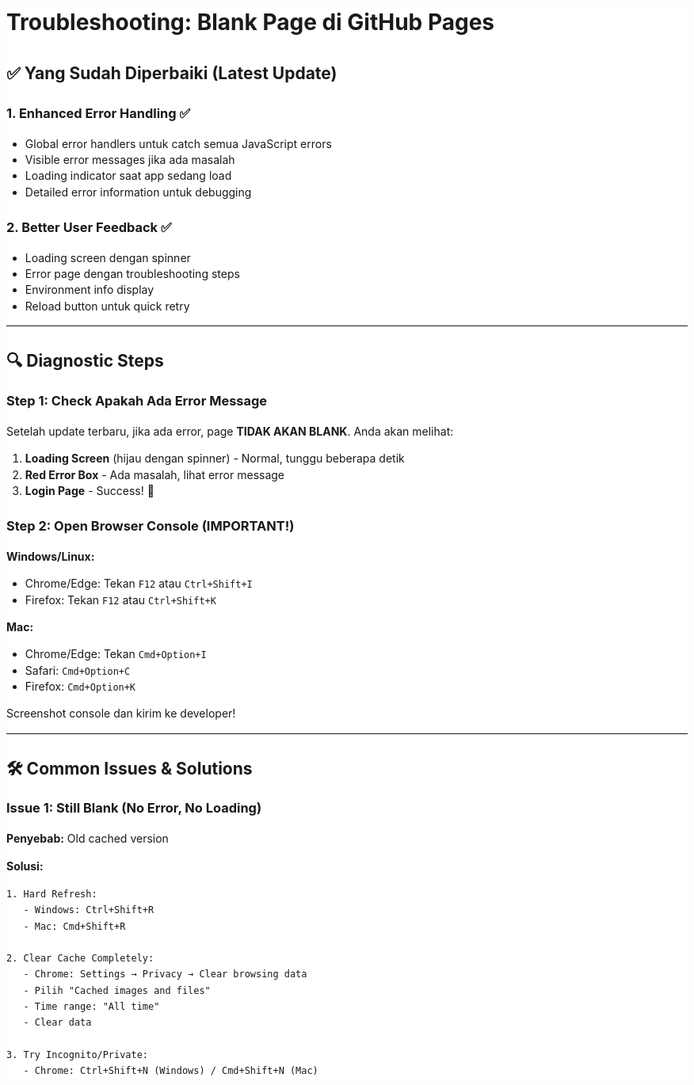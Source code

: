 # Troubleshooting: Blank Page di GitHub Pages

## ✅ Yang Sudah Diperbaiki (Latest Update)

### 1. **Enhanced Error Handling** ✅
- Global error handlers untuk catch semua JavaScript errors
- Visible error messages jika ada masalah
- Loading indicator saat app sedang load
- Detailed error information untuk debugging

### 2. **Better User Feedback** ✅
- Loading screen dengan spinner
- Error page dengan troubleshooting steps
- Environment info display
- Reload button untuk quick retry

---

## 🔍 Diagnostic Steps

### Step 1: Check Apakah Ada Error Message

Setelah update terbaru, jika ada error, page **TIDAK AKAN BLANK**. Anda akan melihat:

1. **Loading Screen** (hijau dengan spinner) - Normal, tunggu beberapa detik
2. **Red Error Box** - Ada masalah, lihat error message
3. **Login Page** - Success! 🎉

### Step 2: Open Browser Console (IMPORTANT!)

**Windows/Linux:**
- Chrome/Edge: Tekan `F12` atau `Ctrl+Shift+I`
- Firefox: Tekan `F12` atau `Ctrl+Shift+K`

**Mac:**
- Chrome/Edge: Tekan `Cmd+Option+I`
- Safari: `Cmd+Option+C`
- Firefox: `Cmd+Option+K`

Screenshot console dan kirim ke developer!

---

## 🛠️ Common Issues & Solutions

### Issue 1: Still Blank (No Error, No Loading)

**Penyebab:** Old cached version

**Solusi:**
```
1. Hard Refresh:
   - Windows: Ctrl+Shift+R
   - Mac: Cmd+Shift+R

2. Clear Cache Completely:
   - Chrome: Settings → Privacy → Clear browsing data
   - Pilih "Cached images and files"
   - Time range: "All time"
   - Clear data

3. Try Incognito/Private:
   - Chrome: Ctrl+Shift+N (Windows) / Cmd+Shift+N (Mac)
```